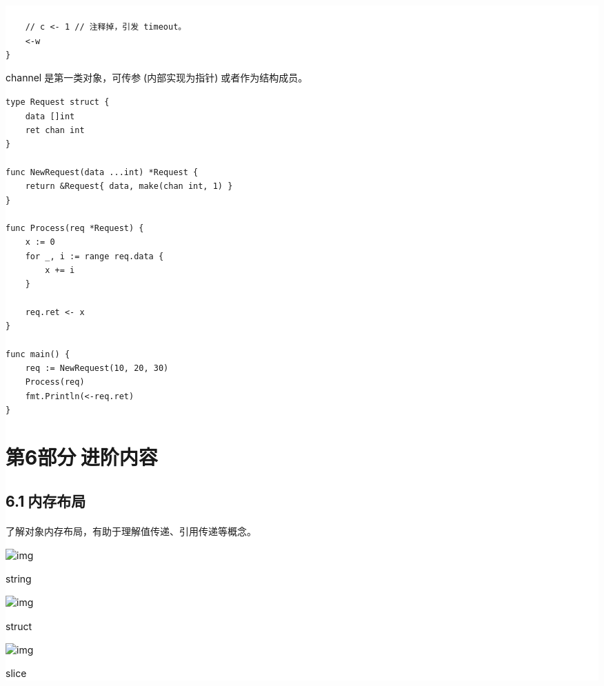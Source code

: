 ```

    // c <- 1 // 注释掉，引发 timeout。
    <-w
}
```

channel 是第一类对象，可传参 (内部实现为指针) 或者作为结构成员。

```
type Request struct {
    data []int
    ret chan int
}

func NewRequest(data ...int) *Request {
    return &Request{ data, make(chan int, 1) }
}

func Process(req *Request) {
    x := 0
    for _, i := range req.data {
        x += i
    }

    req.ret <- x
}

func main() {
    req := NewRequest(10, 20, 30)
    Process(req)
    fmt.Println(<-req.ret)
}
```

# 第6部分 进阶内容

## 6.1 内存布局

了解对象内存布局，有助于理解值传递、引用传递等概念。

![img](https://7n.w3cschool.cn/attachments/image/wk/thegostudynotesfourthedition/12.png)

string

![img](https://7n.w3cschool.cn/attachments/image/wk/thegostudynotesfourthedition/13.png)

struct

![img](https://7n.w3cschool.cn/attachments/image/wk/thegostudynotesfourthedition/14.png)

slice
